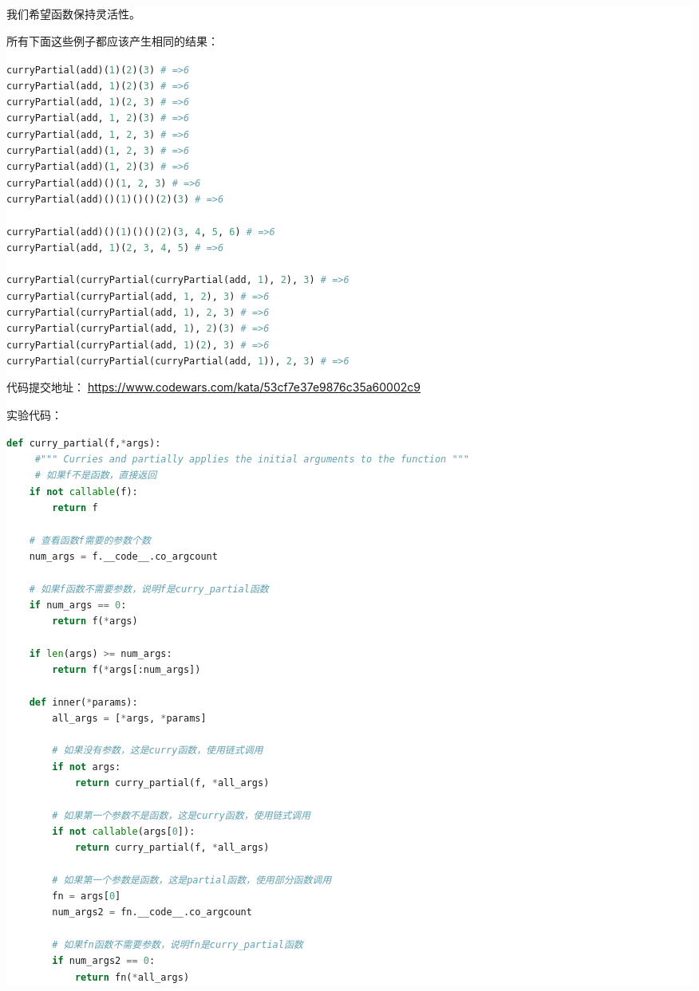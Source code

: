 我们希望函数保持灵活性。

所有下面这些例子都应该产生相同的结果：

```python
curryPartial(add)(1)(2)(3) # =>6 
curryPartial(add, 1)(2)(3) # =>6 
curryPartial(add, 1)(2, 3) # =>6 
curryPartial(add, 1, 2)(3) # =>6 
curryPartial(add, 1, 2, 3) # =>6 
curryPartial(add)(1, 2, 3) # =>6 
curryPartial(add)(1, 2)(3) # =>6 
curryPartial(add)()(1, 2, 3) # =>6 
curryPartial(add)()(1)()()(2)(3) # =>6 

curryPartial(add)()(1)()()(2)(3, 4, 5, 6) # =>6 
curryPartial(add, 1)(2, 3, 4, 5) # =>6 

curryPartial(curryPartial(curryPartial(add, 1), 2), 3) # =>6
curryPartial(curryPartial(add, 1, 2), 3) # =>6
curryPartial(curryPartial(add, 1), 2, 3) # =>6
curryPartial(curryPartial(add, 1), 2)(3) # =>6
curryPartial(curryPartial(add, 1)(2), 3) # =>6
curryPartial(curryPartial(curryPartial(add, 1)), 2, 3) # =>6
```

代码提交地址：
<https://www.codewars.com/kata/53cf7e37e9876c35a60002c9>

实验代码：
```python
def curry_partial(f,*args):
     #""" Curries and partially applies the initial arguments to the function """
     # 如果f不是函数，直接返回
    if not callable(f): 
        return f

    # 查看函数f需要的参数个数
    num_args = f.__code__.co_argcount

    # 如果f函数不需要参数，说明f是curry_partial函数
    if num_args == 0:
        return f(*args)

    if len(args) >= num_args:
        return f(*args[:num_args])

    def inner(*params):    
        all_args = [*args, *params]

        # 如果没有参数，这是curry函数，使用链式调用
        if not args:
            return curry_partial(f, *all_args)

        # 如果第一个参数不是函数，这是curry函数，使用链式调用        
        if not callable(args[0]):
            return curry_partial(f, *all_args)

        # 如果第一个参数是函数，这是partial函数，使用部分函数调用
        fn = args[0]
        num_args2 = fn.__code__.co_argcount

        # 如果fn函数不需要参数，说明fn是curry_partial函数
        if num_args2 == 0:
            return fn(*all_args)

```